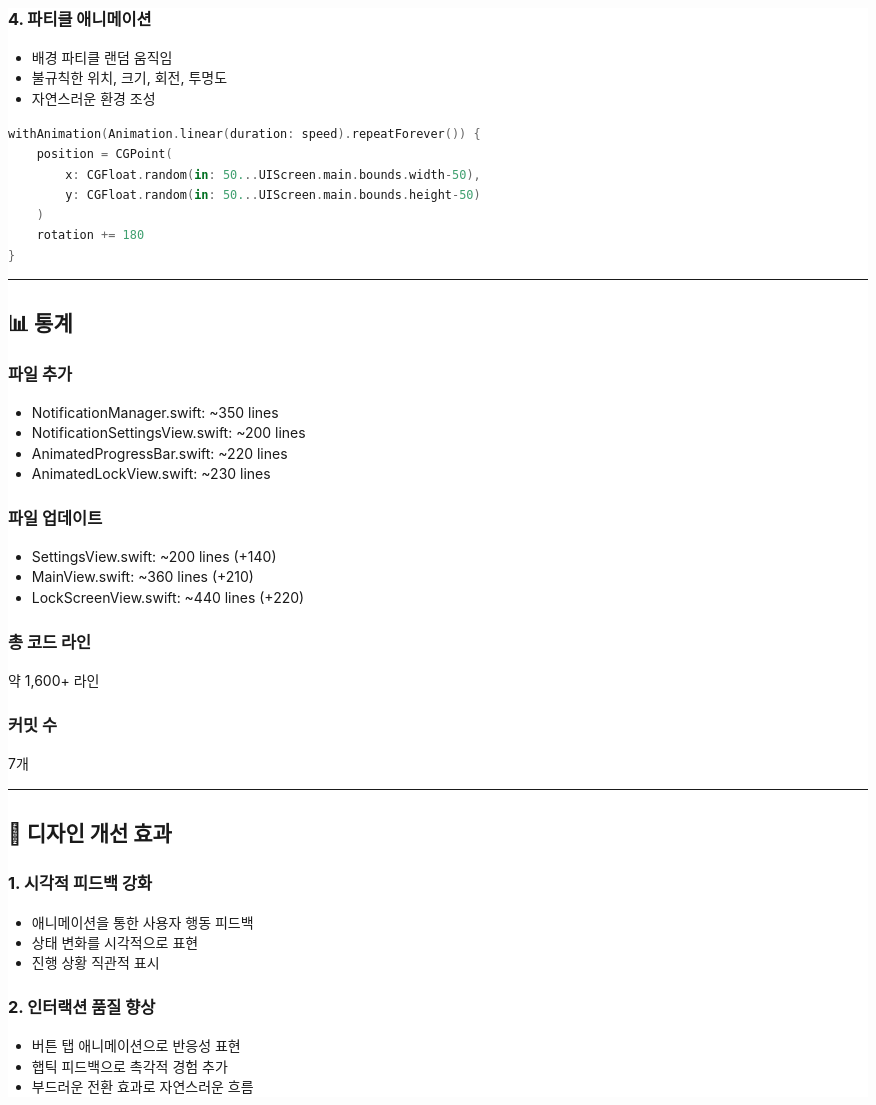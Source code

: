 ### 4. 파티클 애니메이션
- 배경 파티클 랜덤 움직임
- 불규칙한 위치, 크기, 회전, 투명도
- 자연스러운 환경 조성

```swift
withAnimation(Animation.linear(duration: speed).repeatForever()) {
    position = CGPoint(
        x: CGFloat.random(in: 50...UIScreen.main.bounds.width-50),
        y: CGFloat.random(in: 50...UIScreen.main.bounds.height-50)
    )
    rotation += 180
}
```

---

## 📊 통계

### 파일 추가
- NotificationManager.swift: ~350 lines
- NotificationSettingsView.swift: ~200 lines
- AnimatedProgressBar.swift: ~220 lines
- AnimatedLockView.swift: ~230 lines

### 파일 업데이트
- SettingsView.swift: ~200 lines (+140)
- MainView.swift: ~360 lines (+210)
- LockScreenView.swift: ~440 lines (+220)

### 총 코드 라인
약 1,600+ 라인

### 커밋 수
7개

---

## 🎨 디자인 개선 효과

### 1. 시각적 피드백 강화
- 애니메이션을 통한 사용자 행동 피드백
- 상태 변화를 시각적으로 표현
- 진행 상황 직관적 표시

### 2. 인터랙션 품질 향상
- 버튼 탭 애니메이션으로 반응성 표현
- 햅틱 피드백으로 촉각적 경험 추가
- 부드러운 전환 효과로 자연스러운 흐름
